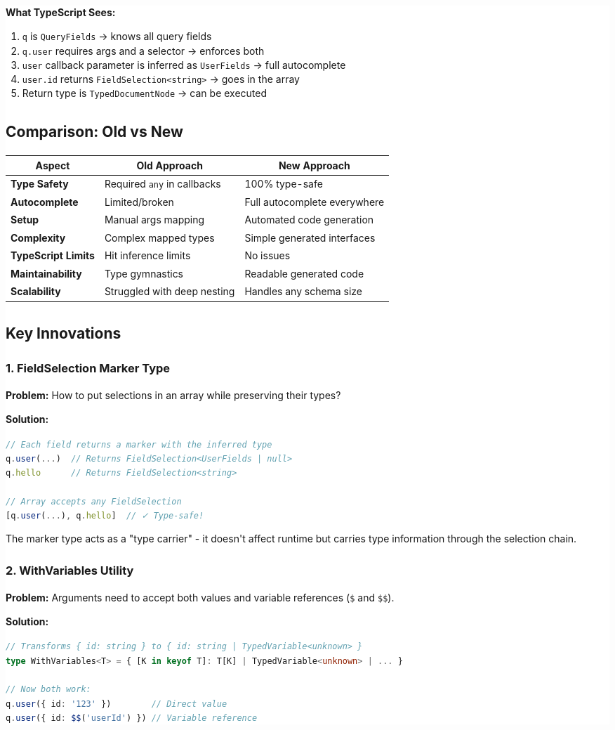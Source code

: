 **What TypeScript Sees:**

1. `q` is `QueryFields` → knows all query fields
2. `q.user` requires args and a selector → enforces both
3. `user` callback parameter is inferred as `UserFields` → full autocomplete
4. `user.id` returns `FieldSelection<string>` → goes in the array
5. Return type is `TypedDocumentNode` → can be executed

## Comparison: Old vs New

| Aspect | Old Approach | New Approach |
|--------|-------------|--------------|
| **Type Safety** | Required `any` in callbacks | 100% type-safe |
| **Autocomplete** | Limited/broken | Full autocomplete everywhere |
| **Setup** | Manual args mapping | Automated code generation |
| **Complexity** | Complex mapped types | Simple generated interfaces |
| **TypeScript Limits** | Hit inference limits | No issues |
| **Maintainability** | Type gymnastics | Readable generated code |
| **Scalability** | Struggled with deep nesting | Handles any schema size |

## Key Innovations

### 1. FieldSelection Marker Type

**Problem:** How to put selections in an array while preserving their types?

**Solution:** 
```typescript
// Each field returns a marker with the inferred type
q.user(...)  // Returns FieldSelection<UserFields | null>
q.hello      // Returns FieldSelection<string>

// Array accepts any FieldSelection
[q.user(...), q.hello]  // ✓ Type-safe!
```

The marker type acts as a "type carrier" - it doesn't affect runtime but carries type information through the selection chain.

### 2. WithVariables Utility

**Problem:** Arguments need to accept both values and variable references (`$` and `$$`).

**Solution:**
```typescript
// Transforms { id: string } to { id: string | TypedVariable<unknown> }
type WithVariables<T> = { [K in keyof T]: T[K] | TypedVariable<unknown> | ... }

// Now both work:
q.user({ id: '123' })        // Direct value
q.user({ id: $$('userId') }) // Variable reference
```
